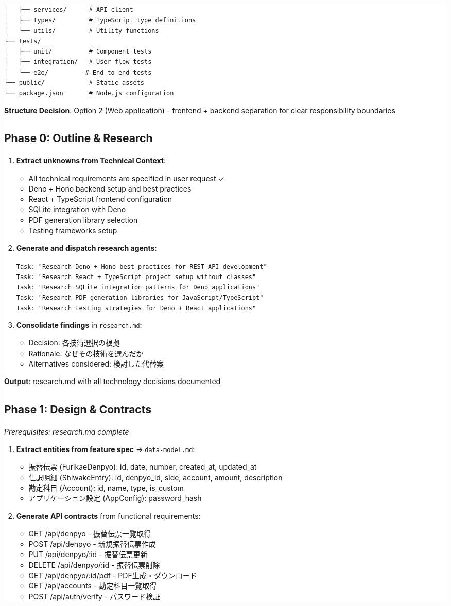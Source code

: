 ```
│   ├── services/      # API client
│   ├── types/         # TypeScript type definitions
│   └── utils/         # Utility functions
├── tests/
│   ├── unit/          # Component tests
│   ├── integration/   # User flow tests
│   └── e2e/          # End-to-end tests
├── public/            # Static assets
└── package.json       # Node.js configuration
```

**Structure Decision**: Option 2 (Web application) - frontend + backend separation for clear responsibility boundaries

## Phase 0: Outline & Research

1. **Extract unknowns from Technical Context**:
   - All technical requirements are specified in user request ✓
   - Deno + Hono backend setup and best practices
   - React + TypeScript frontend configuration
   - SQLite integration with Deno
   - PDF generation library selection
   - Testing frameworks setup

2. **Generate and dispatch research agents**:
   ```
   Task: "Research Deno + Hono best practices for REST API development"
   Task: "Research React + TypeScript project setup without classes"
   Task: "Research SQLite integration patterns for Deno applications"
   Task: "Research PDF generation libraries for JavaScript/TypeScript"
   Task: "Research testing strategies for Deno + React applications"
   ```

3. **Consolidate findings** in `research.md`:
   - Decision: 各技術選択の根拠
   - Rationale: なぜその技術を選んだか
   - Alternatives considered: 検討した代替案

**Output**: research.md with all technology decisions documented

## Phase 1: Design & Contracts
*Prerequisites: research.md complete*

1. **Extract entities from feature spec** → `data-model.md`:
   - 振替伝票 (FurikaeDenpyo): id, date, number, created_at, updated_at
   - 仕訳明細 (ShiwakeEntry): id, denpyo_id, side, account, amount, description
   - 勘定科目 (Account): id, name, type, is_custom
   - アプリケーション設定 (AppConfig): password_hash

2. **Generate API contracts** from functional requirements:
   - GET /api/denpyo - 振替伝票一覧取得
   - POST /api/denpyo - 新規振替伝票作成
   - PUT /api/denpyo/:id - 振替伝票更新
   - DELETE /api/denpyo/:id - 振替伝票削除
   - GET /api/denpyo/:id/pdf - PDF生成・ダウンロード
   - GET /api/accounts - 勘定科目一覧取得
   - POST /api/auth/verify - パスワード検証

